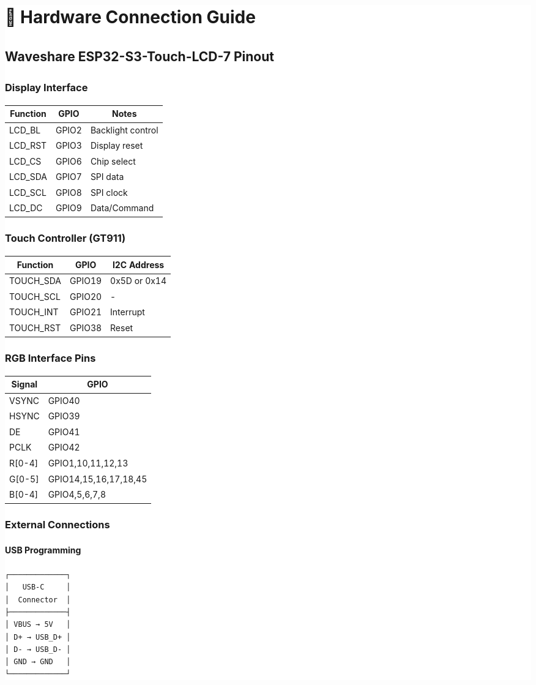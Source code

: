 # 🔌 Hardware Connection Guide

## Waveshare ESP32-S3-Touch-LCD-7 Pinout

### Display Interface
| Function | GPIO | Notes |
|----------|------|-------|
| LCD_BL | GPIO2 | Backlight control |
| LCD_RST | GPIO3 | Display reset |
| LCD_CS | GPIO6 | Chip select |
| LCD_SDA | GPIO7 | SPI data |
| LCD_SCL | GPIO8 | SPI clock |
| LCD_DC | GPIO9 | Data/Command |

### Touch Controller (GT911)
| Function | GPIO | I2C Address |
|----------|------|-------------|
| TOUCH_SDA | GPIO19 | 0x5D or 0x14 |
| TOUCH_SCL | GPIO20 | - |
| TOUCH_INT | GPIO21 | Interrupt |
| TOUCH_RST | GPIO38 | Reset |

### RGB Interface Pins
| Signal | GPIO |
|--------|------|
| VSYNC | GPIO40 |
| HSYNC | GPIO39 |
| DE | GPIO41 |
| PCLK | GPIO42 |
| R[0-4] | GPIO1,10,11,12,13 |
| G[0-5] | GPIO14,15,16,17,18,45 |
| B[0-4] | GPIO4,5,6,7,8 |

### External Connections

#### USB Programming
```
┌─────────────┐
│   USB-C     │
│  Connector  │
├─────────────┤
│ VBUS → 5V   │
│ D+ → USB_D+ │
│ D- → USB_D- │
│ GND → GND   │
└─────────────┘
```
